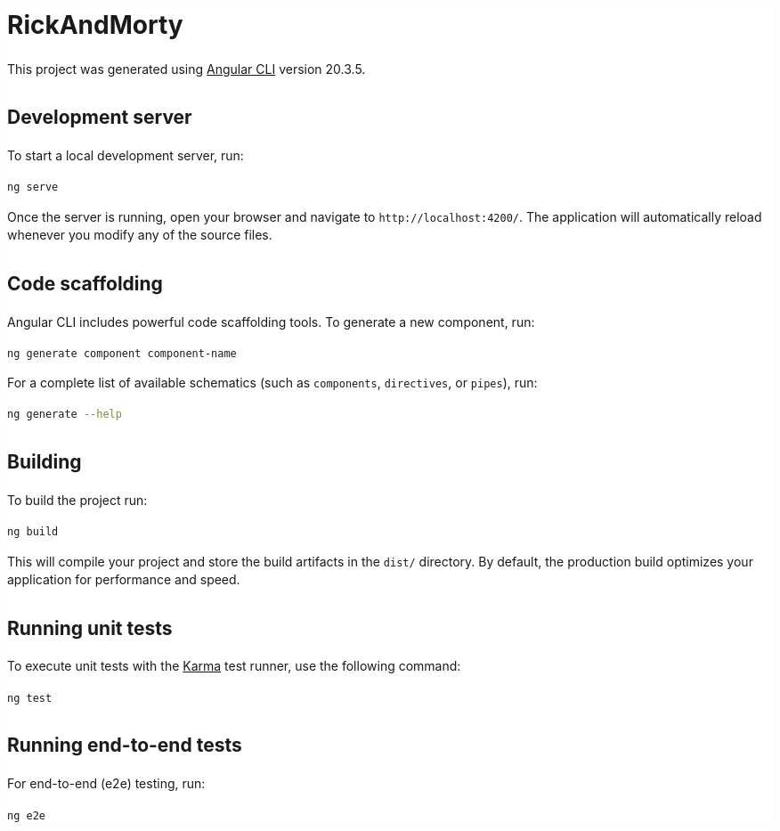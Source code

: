# RickAndMorty

This project was generated using [Angular CLI](https://github.com/angular/angular-cli) version 20.3.5.

## Development server

To start a local development server, run:

```bash
ng serve
```

Once the server is running, open your browser and navigate to `http://localhost:4200/`. The application will automatically reload whenever you modify any of the source files.

## Code scaffolding

Angular CLI includes powerful code scaffolding tools. To generate a new component, run:

```bash
ng generate component component-name
```

For a complete list of available schematics (such as `components`, `directives`, or `pipes`), run:

```bash
ng generate --help
```

## Building

To build the project run:

```bash
ng build
```

This will compile your project and store the build artifacts in the `dist/` directory. By default, the production build optimizes your application for performance and speed.

## Running unit tests

To execute unit tests with the [Karma](https://karma-runner.github.io) test runner, use the following command:

```bash
ng test
```

## Running end-to-end tests

For end-to-end (e2e) testing, run:

```bash
ng e2e
```
